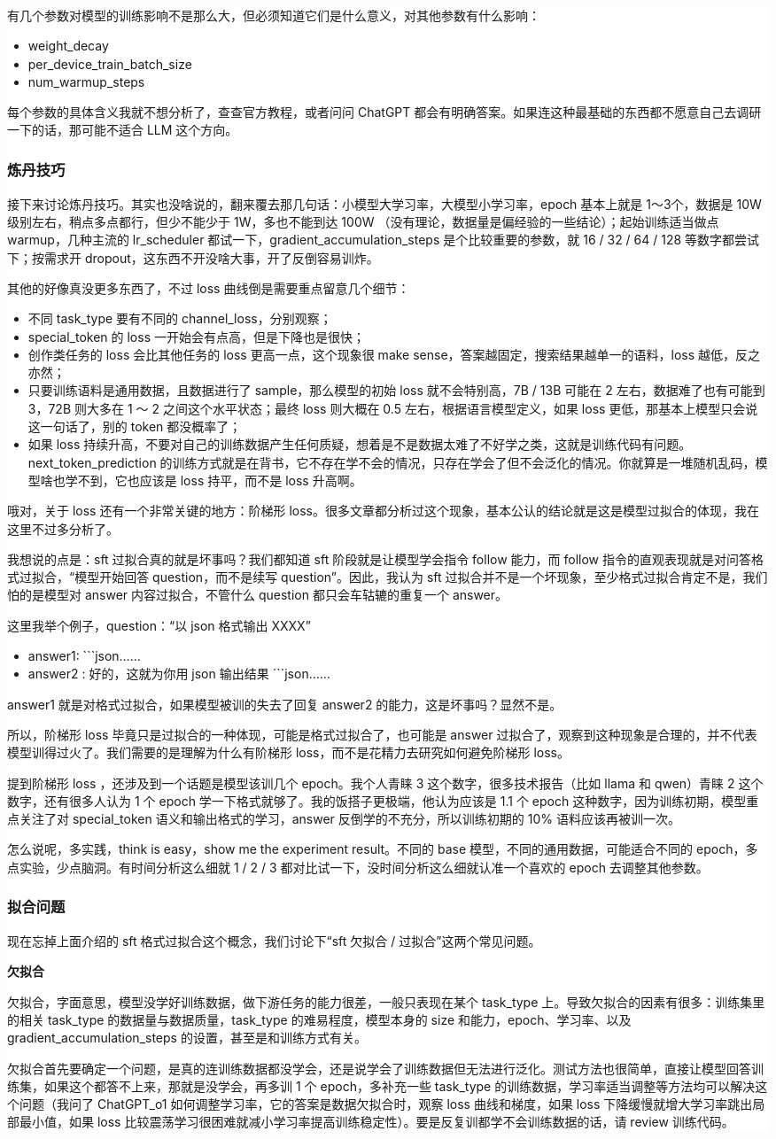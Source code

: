 有几个参数对模型的训练影响不是那么大，但必须知道它们是什么意义，对其他参数有什么影响：

*   weight\_decay
*   per\_device\_train\_batch\_size
*   num\_warmup\_steps

每个参数的具体含义我就不想分析了，查查官方教程，或者问问 ChatGPT 都会有明确答案。如果连这种最基础的东西都不愿意自己去调研一下的话，那可能不适合 LLM 这个方向。

### **炼丹技巧**

接下来讨论炼丹技巧。其实也没啥说的，翻来覆去那几句话：小模型大学习率，大模型小学习率，epoch 基本上就是 1～3个，数据是 10W 级别左右，稍点多点都行，但少不能少于 1W，多也不能到达 100W （没有理论，数据量是偏经验的一些结论）；起始训练适当做点 warmup，几种主流的 lr\_scheduler 都试一下，gradient\_accumulation\_steps 是个比较重要的参数，就 16 / 32 / 64 / 128 等数字都尝试下；按需求开 dropout，这东西不开没啥大事，开了反倒容易训炸。

其他的好像真没更多东西了，不过 loss 曲线倒是需要重点留意几个细节：

*   不同 task\_type 要有不同的 channel\_loss，分别观察；
*   special\_token 的 loss 一开始会有点高，但是下降也是很快；
*   创作类任务的 loss 会比其他任务的 loss 更高一点，这个现象很 make sense，答案越固定，搜索结果越单一的语料，loss 越低，反之亦然；
*   只要训练语料是通用数据，且数据进行了 sample，那么模型的初始 loss 就不会特别高，7B / 13B 可能在 2 左右，数据难了也有可能到 3，72B 则大多在 1 ～ 2 之间这个水平状态；最终 loss 则大概在 0.5 左右，根据语言模型定义，如果 loss 更低，那基本上模型只会说这一句话了，别的 token 都没概率了；
*   如果 loss 持续升高，不要对自己的训练数据产生任何质疑，想着是不是数据太难了不好学之类，这就是训练代码有问题。next\_token\_prediction 的训练方式就是在背书，它不存在学不会的情况，只存在学会了但不会泛化的情况。你就算是一堆随机乱码，模型啥也学不到，它也应该是 loss 持平，而不是 loss 升高啊。

哦对，关于 loss 还有一个非常关键的地方：阶梯形 loss。很多文章都分析过这个现象，基本公认的结论就是这是模型过拟合的体现，我在这里不过多分析了。

我想说的点是：sft 过拟合真的就是坏事吗？我们都知道 sft 阶段就是让模型学会指令 follow 能力，而 follow 指令的直观表现就是对问答格式过拟合，“模型开始回答 question，而不是续写 question”。因此，我认为 sft 过拟合并不是一个坏现象，至少格式过拟合肯定不是，我们怕的是模型对 answer 内容过拟合，不管什么 question 都只会车轱辘的重复一个 answer。

这里我举个例子，question：“以 json 格式输出 XXXX”

*   answer1: \`\`\`json……
*   answer2 : 好的，这就为你用 json 输出结果 \`\`\`json……

answer1 就是对格式过拟合，如果模型被训的失去了回复 answer2 的能力，这是坏事吗？显然不是。

所以，阶梯形 loss 毕竟只是过拟合的一种体现，可能是格式过拟合了，也可能是 answer 过拟合了，观察到这种现象是合理的，并不代表模型训得过火了。我们需要的是理解为什么有阶梯形 loss，而不是花精力去研究如何避免阶梯形 loss。

提到阶梯形 loss ，还涉及到一个话题是模型该训几个 epoch。我个人青睐 3 这个数字，很多技术报告（比如 llama 和 qwen）青睐 2 这个数字，还有很多人认为 1 个 epoch 学一下格式就够了。我的饭搭子更极端，他认为应该是 1.1 个 epoch 这种数字，因为训练初期，模型重点关注了对 special\_token 语义和输出格式的学习，answer 反倒学的不充分，所以训练初期的 10% 语料应该再被训一次。

怎么说呢，多实践，think is easy，show me the experiment result。不同的 base 模型，不同的通用数据，可能适合不同的 epoch，多点实验，少点脑洞。有时间分析这么细就 1 / 2 / 3 都对比试一下，没时间分析这么细就认准一个喜欢的 epoch 去调整其他参数。

### **拟合问题**

现在忘掉上面介绍的 sft 格式过拟合这个概念，我们讨论下“sft 欠拟合 / 过拟合”这两个常见问题。

**欠拟合**

欠拟合，字面意思，模型没学好训练数据，做下游任务的能力很差，一般只表现在某个 task\_type 上。导致欠拟合的因素有很多：训练集里的相关 task\_type 的数据量与数据质量，task\_type 的难易程度，模型本身的 size 和能力，epoch、学习率、以及 gradient\_accumulation\_steps 的设置，甚至是和训练方式有关。

欠拟合首先要确定一个问题，是真的连训练数据都没学会，还是说学会了训练数据但无法进行泛化。测试方法也很简单，直接让模型回答训练集，如果这个都答不上来，那就是没学会，再多训 1 个 epoch，多补充一些 task\_type 的训练数据，学习率适当调整等方法均可以解决这个问题（我问了 ChatGPT\_o1 如何调整学习率，它的答案是数据欠拟合时，观察 loss 曲线和梯度，如果 loss 下降缓慢就增大学习率跳出局部最小值，如果 loss 比较震荡学习很困难就减小学习率提高训练稳定性）。要是反复训都学不会训练数据的话，请 review 训练代码。
